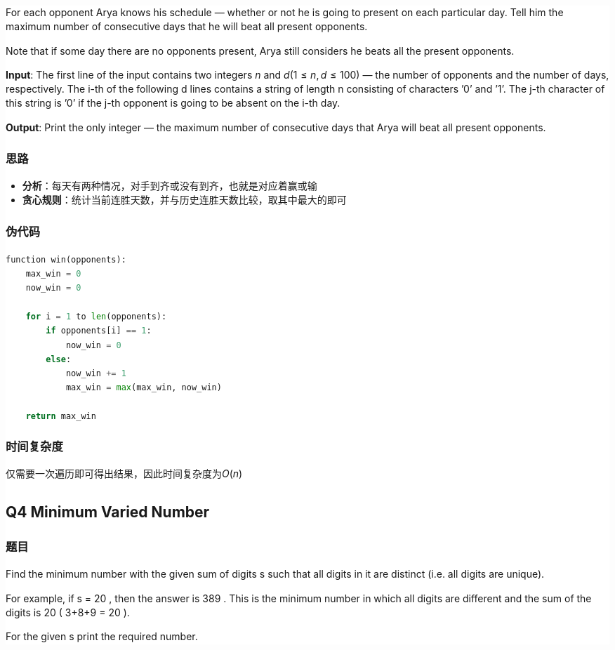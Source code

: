 For each opponent Arya knows his schedule — whether or not he is going to present on each particular day. Tell him the maximum number of consecutive days that he will beat all present opponents.

Note that if some day there are no opponents present, Arya still considers he beats all the present opponents.

**Input**: The first line of the input contains two integers $n$ and $d ( 1\leq n,d \leq 100 )$ — the number of opponents and the number of days, respectively. The i-th of the following d lines contains a string of length n consisting of characters ’0’ and ’1’. The j-th character of this string is ’0’ if the j-th opponent is going to be absent on the i-th day.

**Output**: Print the only integer — the maximum number of consecutive days that Arya will beat all present opponents.

### 思路

- **分析**：每天有两种情况，对手到齐或没有到齐，也就是对应着赢或输
- **贪心规则**：统计当前连胜天数，并与历史连胜天数比较，取其中最大的即可



### 伪代码

```python
function win(opponents):
    max_win = 0
    now_win = 0
    
    for i = 1 to len(opponents):
        if opponents[i] == 1:
            now_win = 0
        else:
            now_win += 1
            max_win = max(max_win, now_win)
    
    return max_win
```



### 时间复杂度

仅需要一次遍历即可得出结果，因此时间复杂度为$O(n)$



## Q4 Minimum Varied Number

### 题目

Find the minimum number with the given sum of digits s such that all digits in it are distinct (i.e. all digits are unique).

For example, if s = 20 , then the answer is 389 . This is the minimum number in which all digits are different and the sum of the digits is 20 ( 3+8+9 = 20 ).

For the given s print the required number.
